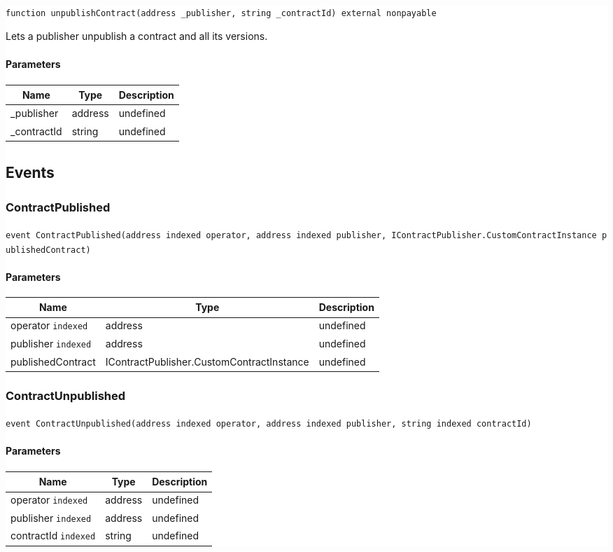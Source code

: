 ```solidity
function unpublishContract(address _publisher, string _contractId) external nonpayable
```

Lets a publisher unpublish a contract and all its versions.



#### Parameters

| Name | Type | Description |
|---|---|---|
| _publisher | address | undefined |
| _contractId | string | undefined |



## Events

### ContractPublished

```solidity
event ContractPublished(address indexed operator, address indexed publisher, IContractPublisher.CustomContractInstance publishedContract)
```





#### Parameters

| Name | Type | Description |
|---|---|---|
| operator `indexed` | address | undefined |
| publisher `indexed` | address | undefined |
| publishedContract  | IContractPublisher.CustomContractInstance | undefined |

### ContractUnpublished

```solidity
event ContractUnpublished(address indexed operator, address indexed publisher, string indexed contractId)
```





#### Parameters

| Name | Type | Description |
|---|---|---|
| operator `indexed` | address | undefined |
| publisher `indexed` | address | undefined |
| contractId `indexed` | string | undefined |
